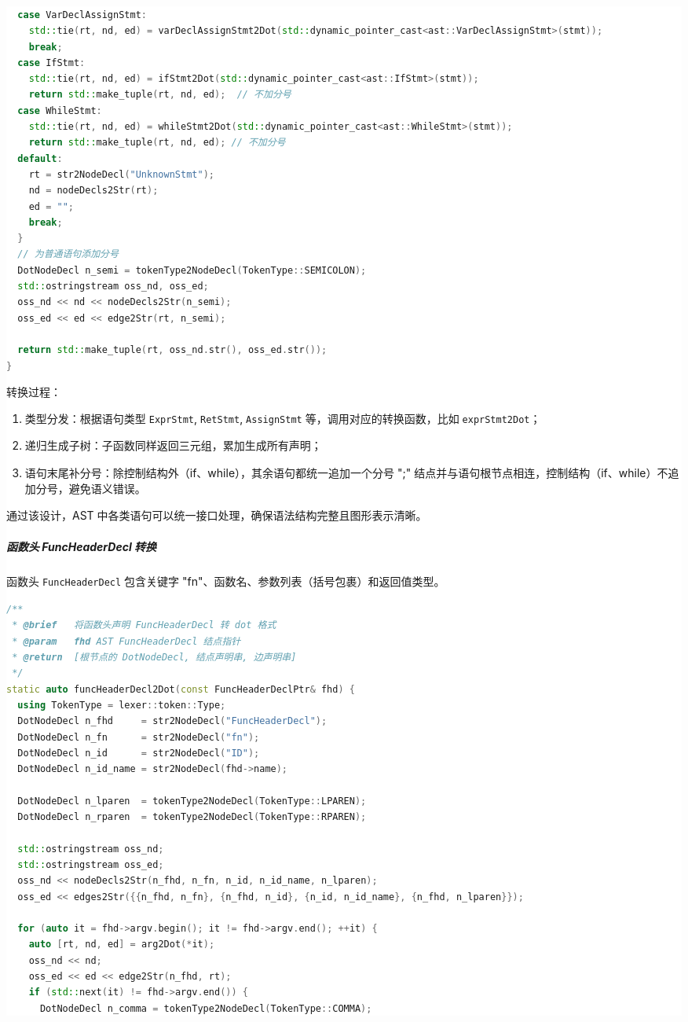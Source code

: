```cpp
  case VarDeclAssignStmt:
    std::tie(rt, nd, ed) = varDeclAssignStmt2Dot(std::dynamic_pointer_cast<ast::VarDeclAssignStmt>(stmt));
    break;
  case IfStmt:
    std::tie(rt, nd, ed) = ifStmt2Dot(std::dynamic_pointer_cast<ast::IfStmt>(stmt));
    return std::make_tuple(rt, nd, ed);  // 不加分号
  case WhileStmt:
    std::tie(rt, nd, ed) = whileStmt2Dot(std::dynamic_pointer_cast<ast::WhileStmt>(stmt));
    return std::make_tuple(rt, nd, ed); // 不加分号
  default:
    rt = str2NodeDecl("UnknownStmt");
    nd = nodeDecls2Str(rt);
    ed = "";
    break;
  }
  // 为普通语句添加分号
  DotNodeDecl n_semi = tokenType2NodeDecl(TokenType::SEMICOLON);
  std::ostringstream oss_nd, oss_ed;
  oss_nd << nd << nodeDecls2Str(n_semi);
  oss_ed << ed << edge2Str(rt, n_semi);

  return std::make_tuple(rt, oss_nd.str(), oss_ed.str());
}
```
转换过程：

1. 类型分发：根据语句类型 `ExprStmt`, `RetStmt`, `AssignStmt` 等，调用对应的转换函数，比如 `exprStmt2Dot`；

2. 递归生成子树：子函数同样返回三元组，累加生成所有声明；

3. 语句末尾补分号：除控制结构外（if、while），其余语句都统一追加一个分号 ";" 结点并与语句根节点相连，控制结构（if、while）不追加分号，避免语义错误。

通过该设计，AST 中各类语句可以统一接口处理，确保语法结构完整且图形表示清晰。

##### 函数头 FuncHeaderDecl 转换

函数头 `FuncHeaderDecl` 包含关键字 "fn"、函数名、参数列表（括号包裹）和返回值类型。

```cpp
/**
 * @brief   将函数头声明 FuncHeaderDecl 转 dot 格式
 * @param   fhd AST FuncHeaderDecl 结点指针
 * @return  [根节点的 DotNodeDecl, 结点声明串, 边声明串]
 */
static auto funcHeaderDecl2Dot(const FuncHeaderDeclPtr& fhd) {
  using TokenType = lexer::token::Type;
  DotNodeDecl n_fhd     = str2NodeDecl("FuncHeaderDecl");
  DotNodeDecl n_fn      = str2NodeDecl("fn");
  DotNodeDecl n_id      = str2NodeDecl("ID");
  DotNodeDecl n_id_name = str2NodeDecl(fhd->name);

  DotNodeDecl n_lparen  = tokenType2NodeDecl(TokenType::LPAREN);
  DotNodeDecl n_rparen  = tokenType2NodeDecl(TokenType::RPAREN);

  std::ostringstream oss_nd;
  std::ostringstream oss_ed;
  oss_nd << nodeDecls2Str(n_fhd, n_fn, n_id, n_id_name, n_lparen);
  oss_ed << edges2Str({{n_fhd, n_fn}, {n_fhd, n_id}, {n_id, n_id_name}, {n_fhd, n_lparen}});

  for (auto it = fhd->argv.begin(); it != fhd->argv.end(); ++it) {
    auto [rt, nd, ed] = arg2Dot(*it);
    oss_nd << nd;
    oss_ed << ed << edge2Str(n_fhd, rt);
    if (std::next(it) != fhd->argv.end()) {
      DotNodeDecl n_comma = tokenType2NodeDecl(TokenType::COMMA);
```